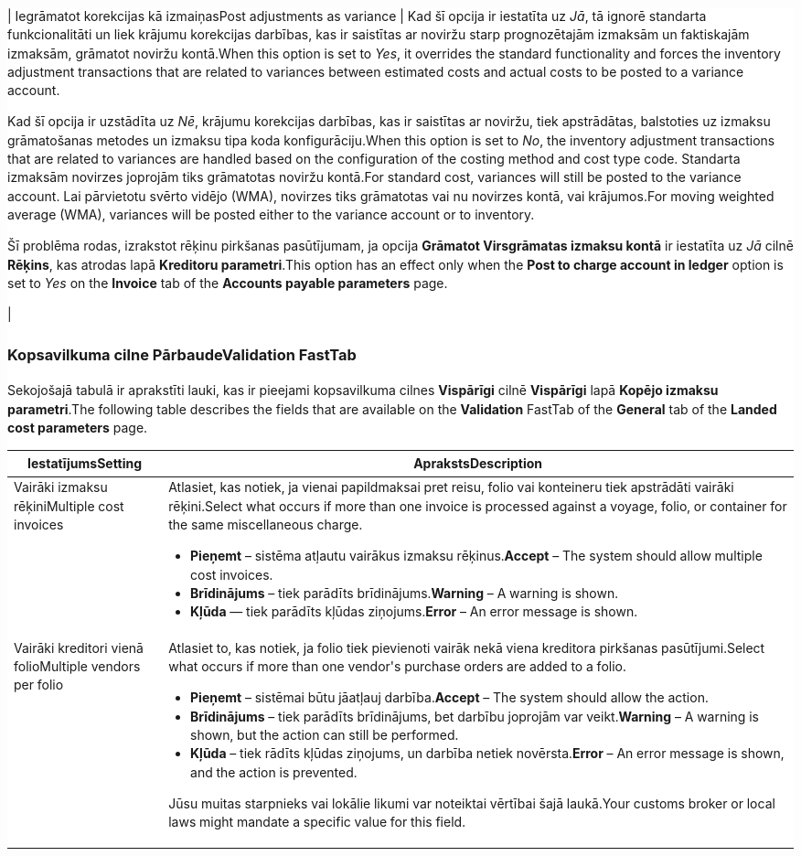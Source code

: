 | <span data-ttu-id="c9263-164">Iegrāmatot korekcijas kā izmaiņas</span><span class="sxs-lookup"><span data-stu-id="c9263-164">Post adjustments as variance</span></span> | <span data-ttu-id="c9263-165">Kad šī opcija ir iestatīta uz *Jā*, tā ignorē standarta funkcionalitāti un liek krājumu korekcijas darbības, kas ir saistītas ar noviržu starp prognozētajām izmaksām un faktiskajām izmaksām, grāmatot noviržu kontā.</span><span class="sxs-lookup"><span data-stu-id="c9263-165">When this option is set to *Yes*, it overrides the standard functionality and forces the inventory adjustment transactions that are related to variances between estimated costs and actual costs to be posted to a variance account.</span></span><p><span data-ttu-id="c9263-166">Kad šī opcija ir uzstādīta uz *Nē*, krājumu korekcijas darbības, kas ir saistītas ar noviržu, tiek apstrādātas, balstoties uz izmaksu grāmatošanas metodes un izmaksu tipa koda konfigurāciju.</span><span class="sxs-lookup"><span data-stu-id="c9263-166">When this option is set to *No*, the inventory adjustment transactions that are related to variances are handled based on the configuration of the costing method and cost type code.</span></span> <span data-ttu-id="c9263-167">Standarta izmaksām novirzes joprojām tiks grāmatotas noviržu kontā.</span><span class="sxs-lookup"><span data-stu-id="c9263-167">For standard cost, variances will still be posted to the variance account.</span></span> <span data-ttu-id="c9263-168">Lai pārvietotu svērto vidējo (WMA), novirzes tiks grāmatotas vai nu novirzes kontā, vai krājumos.</span><span class="sxs-lookup"><span data-stu-id="c9263-168">For moving weighted average (WMA), variances will be posted either to the variance account or to inventory.</span></span></p><p><span data-ttu-id="c9263-169">Šī problēma rodas, izrakstot rēķinu pirkšanas pasūtījumam, ja opcija **Grāmatot Virsgrāmatas izmaksu kontā** ir iestatīta uz *Jā* cilnē **Rēķins**, kas atrodas lapā **Kreditoru parametri**.</span><span class="sxs-lookup"><span data-stu-id="c9263-169">This option has an effect only when the **Post to charge account in ledger** option is set to *Yes* on the **Invoice** tab of the **Accounts payable parameters** page.</span></span></p> |

### <a name="validation-fasttab"></a><span data-ttu-id="c9263-170">Kopsavilkuma cilne Pārbaude</span><span class="sxs-lookup"><span data-stu-id="c9263-170">Validation FastTab</span></span>

<span data-ttu-id="c9263-171">Sekojošajā tabulā ir aprakstīti lauki, kas ir pieejami kopsavilkuma cilnes **Vispārīgi** cilnē **Vispārīgi** lapā **Kopējo izmaksu parametri**.</span><span class="sxs-lookup"><span data-stu-id="c9263-171">The following table describes the fields that are available on the **Validation** FastTab of the **General** tab of the **Landed cost parameters** page.</span></span>

| <span data-ttu-id="c9263-172">Iestatījums</span><span class="sxs-lookup"><span data-stu-id="c9263-172">Setting</span></span> | <span data-ttu-id="c9263-173">Apraksts</span><span class="sxs-lookup"><span data-stu-id="c9263-173">Description</span></span> |
|---|---|
| <span data-ttu-id="c9263-174">Vairāki izmaksu rēķini</span><span class="sxs-lookup"><span data-stu-id="c9263-174">Multiple cost invoices</span></span> | <span data-ttu-id="c9263-175">Atlasiet, kas notiek, ja vienai papildmaksai pret reisu, folio vai konteineru tiek apstrādāti vairāki rēķini.</span><span class="sxs-lookup"><span data-stu-id="c9263-175">Select what occurs if more than one invoice is processed against a voyage, folio, or container for the same miscellaneous charge.</span></span><ul><li><span data-ttu-id="c9263-176">**Pieņemt** – sistēma atļautu vairākus izmaksu rēķinus.</span><span class="sxs-lookup"><span data-stu-id="c9263-176">**Accept** – The system should allow multiple cost invoices.</span></span></li><li><span data-ttu-id="c9263-177">**Brīdinājums** – tiek parādīts brīdinājums.</span><span class="sxs-lookup"><span data-stu-id="c9263-177">**Warning** – A warning is shown.</span></span></li><li><span data-ttu-id="c9263-178">**Kļūda** — tiek parādīts kļūdas ziņojums.</span><span class="sxs-lookup"><span data-stu-id="c9263-178">**Error** – An error message is shown.</span></span></li></ul> |
| <span data-ttu-id="c9263-179">Vairāki kreditori vienā folio</span><span class="sxs-lookup"><span data-stu-id="c9263-179">Multiple vendors per folio</span></span> | <span data-ttu-id="c9263-180">Atlasiet to, kas notiek, ja folio tiek pievienoti vairāk nekā viena kreditora pirkšanas pasūtījumi.</span><span class="sxs-lookup"><span data-stu-id="c9263-180">Select what occurs if more than one vendor's purchase orders are added to a folio.</span></span><ul><li><span data-ttu-id="c9263-181">**Pieņemt** – sistēmai būtu jāatļauj darbība.</span><span class="sxs-lookup"><span data-stu-id="c9263-181">**Accept** – The system should allow the action.</span></span></li><li><span data-ttu-id="c9263-182">**Brīdinājums** – tiek parādīts brīdinājums, bet darbību joprojām var veikt.</span><span class="sxs-lookup"><span data-stu-id="c9263-182">**Warning** – A warning is shown, but the action can still be performed.</span></span></li><li><span data-ttu-id="c9263-183">**Kļūda** – tiek rādīts kļūdas ziņojums, un darbība netiek novērsta.</span><span class="sxs-lookup"><span data-stu-id="c9263-183">**Error** – An error message is shown, and the action is prevented.</span></span></li></ul><p><span data-ttu-id="c9263-184">Jūsu muitas starpnieks vai lokālie likumi var noteiktai vērtībai šajā laukā.</span><span class="sxs-lookup"><span data-stu-id="c9263-184">Your customs broker or local laws might mandate a specific value for this field.</span></span></p> |